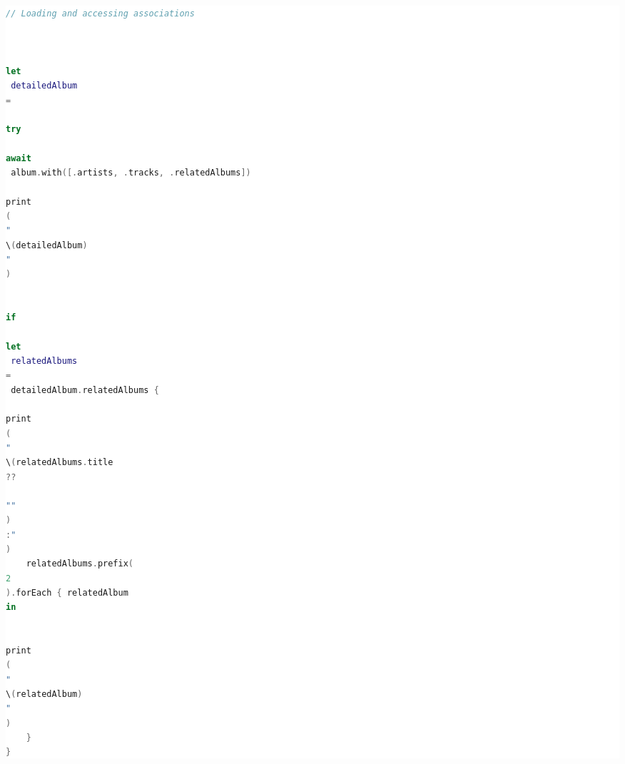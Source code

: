 ```swift
// Loading and accessing associations



let
 detailedAlbum 
=
 
try
 
await
 album.with([.artists, .tracks, .relatedAlbums])

print
(
"
\(detailedAlbum)
"
)


if
 
let
 relatedAlbums 
=
 detailedAlbum.relatedAlbums {
    
print
(
"  
\(relatedAlbums.title 
??
 
""
)
:"
)
    relatedAlbums.prefix(
2
).forEach { relatedAlbum 
in

        
print
(
"    
\(relatedAlbum)
"
)
    }
}
```
